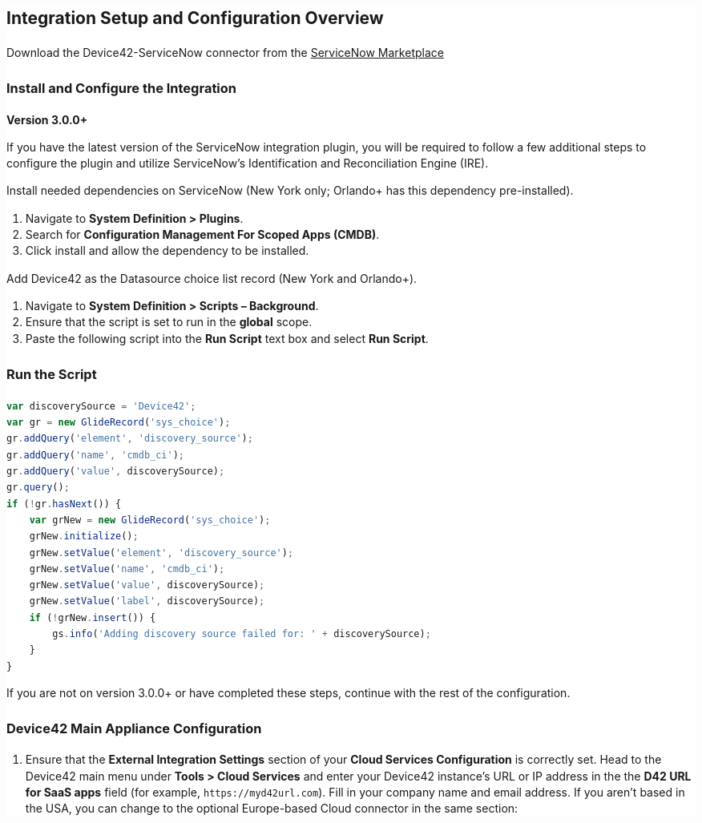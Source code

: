 ## Integration Setup and Configuration Overview

Download the Device42-ServiceNow connector from the [ServiceNow Marketplace](https://store.servicenow.com/sn_appstore_store.do#!/store/application/42597533db201300a189622dca961964/4.2.0?sl=sh)

### Install and Configure the Integration

**Version 3.0.0+**

If you have the latest version of the ServiceNow integration plugin, you will be required to follow a few additional steps to configure the plugin and utilize ServiceNow’s Identification and Reconciliation Engine (IRE).

Install needed dependencies on ServiceNow (New York only; Orlando+ has this dependency pre-installed).

1. Navigate to **System Definition > Plugins**.
2. Search for **Configuration Management For Scoped Apps (CMDB)**.
3. Click install and allow the dependency to be installed.

Add Device42 as the Datasource choice list record (New York and Orlando+).

1. Navigate to **System Definition > Scripts – Background**.
2. Ensure that the script is set to run in the **global** scope.
3. Paste the following script into the **Run Script** text box and select **Run Script**.

### Run the Script

```javascript
var discoverySource = 'Device42';
var gr = new GlideRecord('sys_choice');
gr.addQuery('element', 'discovery_source');
gr.addQuery('name', 'cmdb_ci');
gr.addQuery('value', discoverySource);
gr.query();
if (!gr.hasNext()) {
    var grNew = new GlideRecord('sys_choice');
    grNew.initialize();
    grNew.setValue('element', 'discovery_source');
    grNew.setValue('name', 'cmdb_ci');
    grNew.setValue('value', discoverySource);
    grNew.setValue('label', discoverySource);
    if (!grNew.insert()) {
        gs.info('Adding discovery source failed for: ' + discoverySource);
    }
}
```

If you are not on version 3.0.0+ or have completed these steps, continue with the rest of the configuration.

### Device42 Main Appliance Configuration 

1. Ensure that the **External Integration Settings** section of your **Cloud Services Configuration** is correctly set. Head to the Device42 main menu under **Tools > Cloud Services** and enter your Device42 instance’s URL or IP address in the the **D42 URL for SaaS apps** field (for example, `https://myd42url.com`). Fill in your company name and email address. If you aren’t based in the USA, you can change to the optional Europe-based Cloud connector in the same section:

